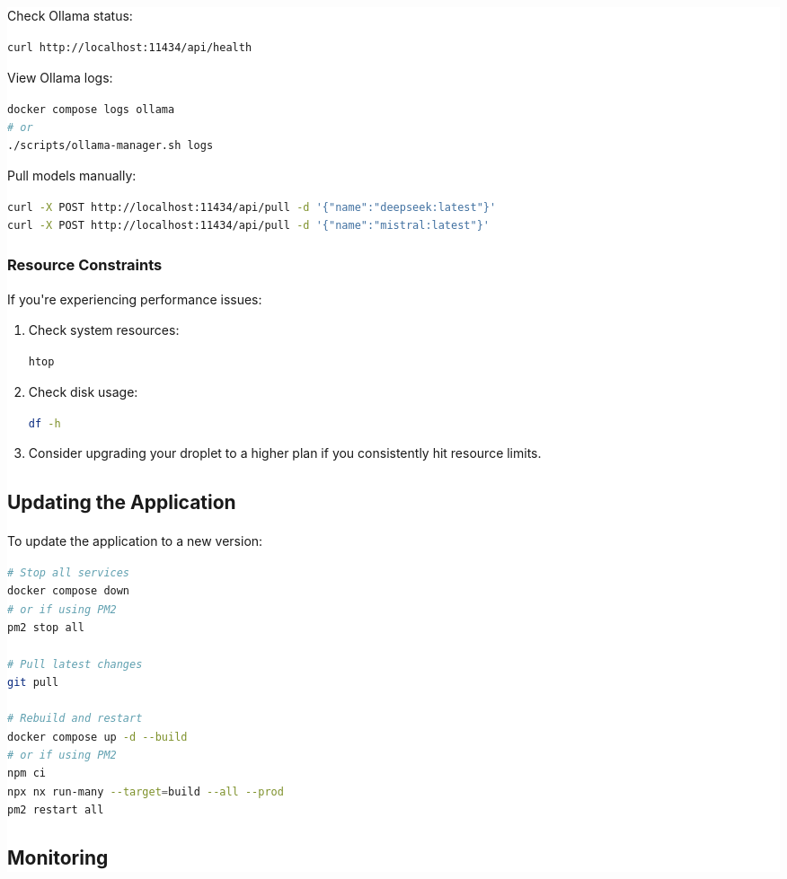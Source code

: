 Check Ollama status:
```bash
curl http://localhost:11434/api/health
```

View Ollama logs:
```bash
docker compose logs ollama
# or
./scripts/ollama-manager.sh logs
```

Pull models manually:
```bash
curl -X POST http://localhost:11434/api/pull -d '{"name":"deepseek:latest"}'
curl -X POST http://localhost:11434/api/pull -d '{"name":"mistral:latest"}'
```

### Resource Constraints

If you're experiencing performance issues:

1. Check system resources:
   ```bash
   htop
   ```

2. Check disk usage:
   ```bash
   df -h
   ```

3. Consider upgrading your droplet to a higher plan if you consistently hit resource limits.

## Updating the Application

To update the application to a new version:

```bash
# Stop all services
docker compose down
# or if using PM2
pm2 stop all

# Pull latest changes
git pull

# Rebuild and restart
docker compose up -d --build
# or if using PM2
npm ci
npx nx run-many --target=build --all --prod
pm2 restart all
```

## Monitoring
